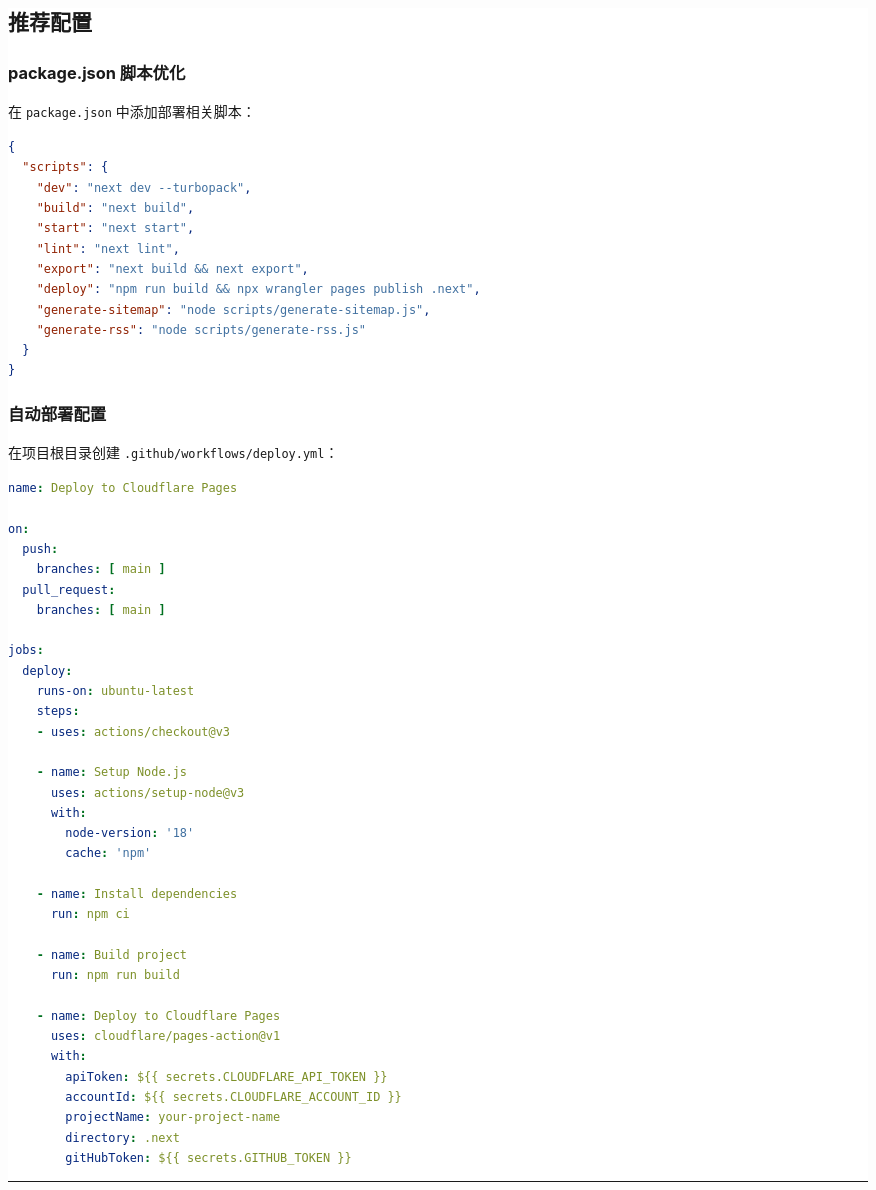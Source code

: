 
## 推荐配置

### package.json 脚本优化

在 `package.json` 中添加部署相关脚本：

```json
{
  "scripts": {
    "dev": "next dev --turbopack",
    "build": "next build",
    "start": "next start",
    "lint": "next lint",
    "export": "next build && next export",
    "deploy": "npm run build && npx wrangler pages publish .next",
    "generate-sitemap": "node scripts/generate-sitemap.js",
    "generate-rss": "node scripts/generate-rss.js"
  }
}
```

### 自动部署配置

在项目根目录创建 `.github/workflows/deploy.yml`：

```yaml
name: Deploy to Cloudflare Pages

on:
  push:
    branches: [ main ]
  pull_request:
    branches: [ main ]

jobs:
  deploy:
    runs-on: ubuntu-latest
    steps:
    - uses: actions/checkout@v3

    - name: Setup Node.js
      uses: actions/setup-node@v3
      with:
        node-version: '18'
        cache: 'npm'

    - name: Install dependencies
      run: npm ci

    - name: Build project
      run: npm run build

    - name: Deploy to Cloudflare Pages
      uses: cloudflare/pages-action@v1
      with:
        apiToken: ${{ secrets.CLOUDFLARE_API_TOKEN }}
        accountId: ${{ secrets.CLOUDFLARE_ACCOUNT_ID }}
        projectName: your-project-name
        directory: .next
        gitHubToken: ${{ secrets.GITHUB_TOKEN }}
```

---